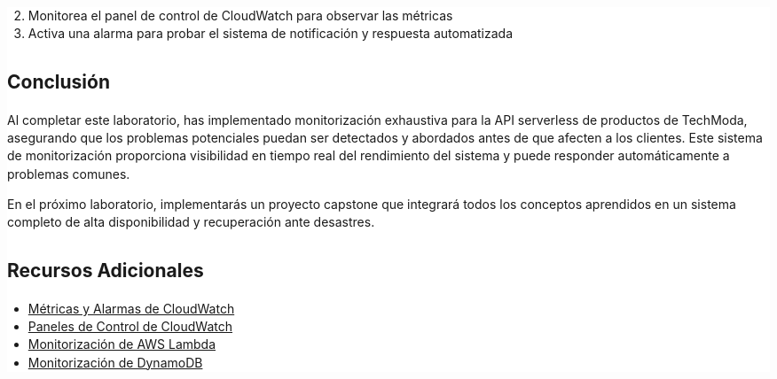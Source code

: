 2. Monitorea el panel de control de CloudWatch para observar las métricas
3. Activa una alarma para probar el sistema de notificación y respuesta automatizada

## Conclusión

Al completar este laboratorio, has implementado monitorización exhaustiva para la API serverless de productos de TechModa, asegurando que los problemas potenciales puedan ser detectados y abordados antes de que afecten a los clientes. Este sistema de monitorización proporciona visibilidad en tiempo real del rendimiento del sistema y puede responder automáticamente a problemas comunes.

En el próximo laboratorio, implementarás un proyecto capstone que integrará todos los conceptos aprendidos en un sistema completo de alta disponibilidad y recuperación ante desastres.

## Recursos Adicionales

- [Métricas y Alarmas de CloudWatch](https://docs.aws.amazon.com/AmazonCloudWatch/latest/monitoring/working_with_metrics.html)
- [Paneles de Control de CloudWatch](https://docs.aws.amazon.com/AmazonCloudWatch/latest/monitoring/CloudWatch_Dashboards.html)
- [Monitorización de AWS Lambda](https://docs.aws.amazon.com/lambda/latest/dg/monitoring-functions.html)
- [Monitorización de DynamoDB](https://docs.aws.amazon.com/amazondynamodb/latest/developerguide/monitoring.html)
